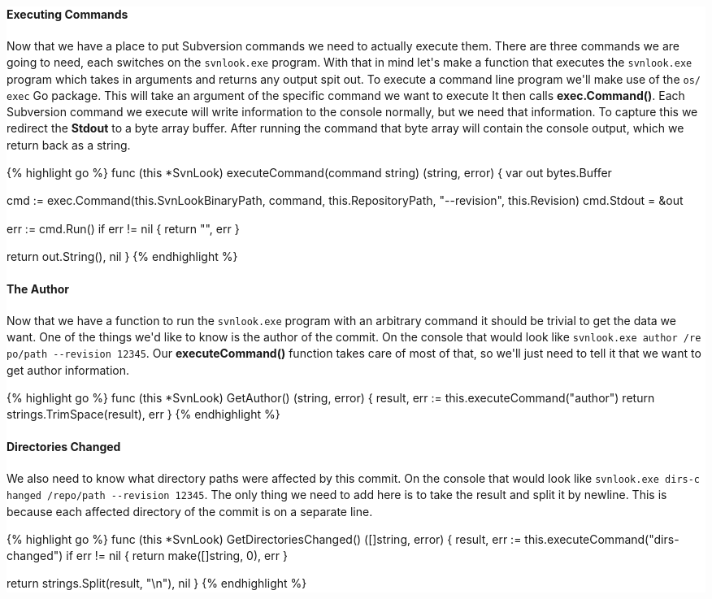 #### Executing Commands

Now that we have a place to put Subversion commands we need to actually execute them. There are three commands we are going to need, each switches on the ```svnlook.exe``` program. With that in mind let's make a function that executes the ```svnlook.exe``` program which takes in arguments and returns any output spit out. To execute a command line program we'll make use of the ```os/exec``` Go package. This will take an argument of the specific command we want to execute It then calls **exec.Command()**. Each Subversion command we execute will write information to the console normally, but we need that information. To capture this we redirect the **Stdout** to a byte array buffer. After running the command that byte array will contain the console output, which we return back as a string.

{% highlight go %}
func (this *SvnLook) executeCommand(command string) (string, error) {
   var out bytes.Buffer

   cmd := exec.Command(this.SvnLookBinaryPath, command, this.RepositoryPath, "--revision", this.Revision)
   cmd.Stdout = &out

   err := cmd.Run()
   if err != nil {
      return "", err
   }

   return out.String(), nil
}
{% endhighlight %}

#### The Author

Now that we have a function to run the ```svnlook.exe``` program with an arbitrary command it should be trivial to get the data we want. One of the things we'd like to know is the author of the commit. On the console that would look like ```svnlook.exe author /repo/path --revision 12345```. Our **executeCommand()** function takes care of most of that, so we'll just need to tell it that we want to get author information.

{% highlight go %}
func (this *SvnLook) GetAuthor() (string, error) {
   result, err := this.executeCommand("author")
   return strings.TrimSpace(result), err
}
{% endhighlight %}

#### Directories Changed

We also need to know what directory paths were affected by this commit. On the console that would look like ```svnlook.exe dirs-changed /repo/path --revision 12345```. The only thing we need to add here is to take the result and split it by newline. This is because each affected directory of the commit is on a separate line.

{% highlight go %}
func (this *SvnLook) GetDirectoriesChanged() ([]string, error) {
   result, err := this.executeCommand("dirs-changed")
   if err != nil {
      return make([]string, 0), err
   }

   return strings.Split(result, "\n"), nil
}
{% endhighlight %}

